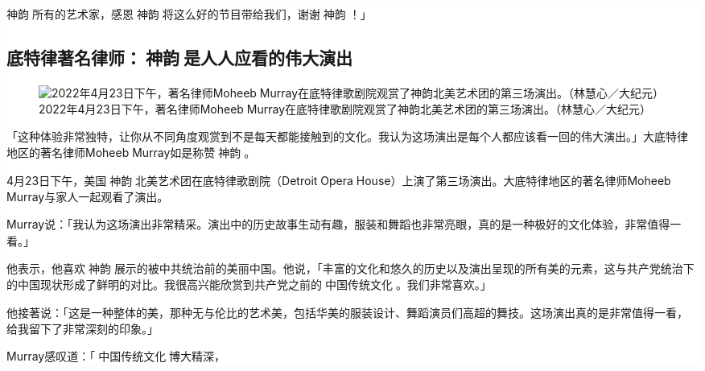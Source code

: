   <ok href="/term/16755">
   神韵
  </ok>
  所有的艺术家，感恩
  <ok href="/term/16755">
   神韵
  </ok>
  将这么好的节目带给我们，谢谢
  <ok href="/term/16755">
   神韵
  </ok>
  ！」
 </p>
 <h2>
  底特律著名律师：
  <ok href="/term/16755">
   神韵
  </ok>
  是人人应看的伟大演出
 </h2>
 <figure class="OImage__StyledFigure-sc-1lfley0-0 hHSfVg">
  <img alt="2022年4月23日下午，著名律师Moheeb Murray在底特律歌剧院观赏了神韵北美艺术团的第三场演出。（林慧心／大纪元）" src="https://img.soundofhope.org/2022-04/1650841043126.jpg"/>
  <br/><figcaption>
   2022年4月23日下午，著名律师Moheeb Murray在底特律歌剧院观赏了神韵北美艺术团的第三场演出。（林慧心／大纪元）
  </figcaption>
 </figure>
 <p>
  「这种体验非常独特，让你从不同角度观赏到不是每天都能接触到的文化。我认为这场演出是每个人都应该看一回的伟大演出。」大底特律地区的著名律师Moheeb Murray如是称赞
  <ok href="/term/16755">
   神韵
  </ok>
  。
 </p>
 <p>
  4月23日下午，美国
  <ok href="/term/16755">
   神韵
  </ok>
  北美艺术团在底特律歌剧院（Detroit Opera House）上演了第三场演出。大底特律地区的著名律师Moheeb Murray与家人一起观看了演出。
 </p>
 <p>
  Murray说：「我认为这场演出非常精采。演出中的历史故事生动有趣，服装和舞蹈也非常亮眼，真的是一种极好的文化体验，非常值得一看。」
 </p>
 <p>
  他表示，他喜欢
  <ok href="/term/16755">
   神韵
  </ok>
  展示的被中共统治前的美丽中国。他说，「丰富的文化和悠久的历史以及演出呈现的所有美的元素，这与共产党统治下的中国现状形成了鲜明的对比。我很高兴能欣赏到共产党之前的
  <ok href="/term/6521">
   中国传统文化
  </ok>
  。我们非常喜欢。」
 </p>
 <p>
  他接著说：「这是一种整体的美，那种无与伦比的艺术美，包括华美的服装设计、舞蹈演员们高超的舞技。这场演出真的是非常值得一看，给我留下了非常深刻的印象。」
 </p>
 <p>
  Murray感叹道：「
  <ok href="/term/6521">
   中国传统文化
  </ok>
  博大精深，